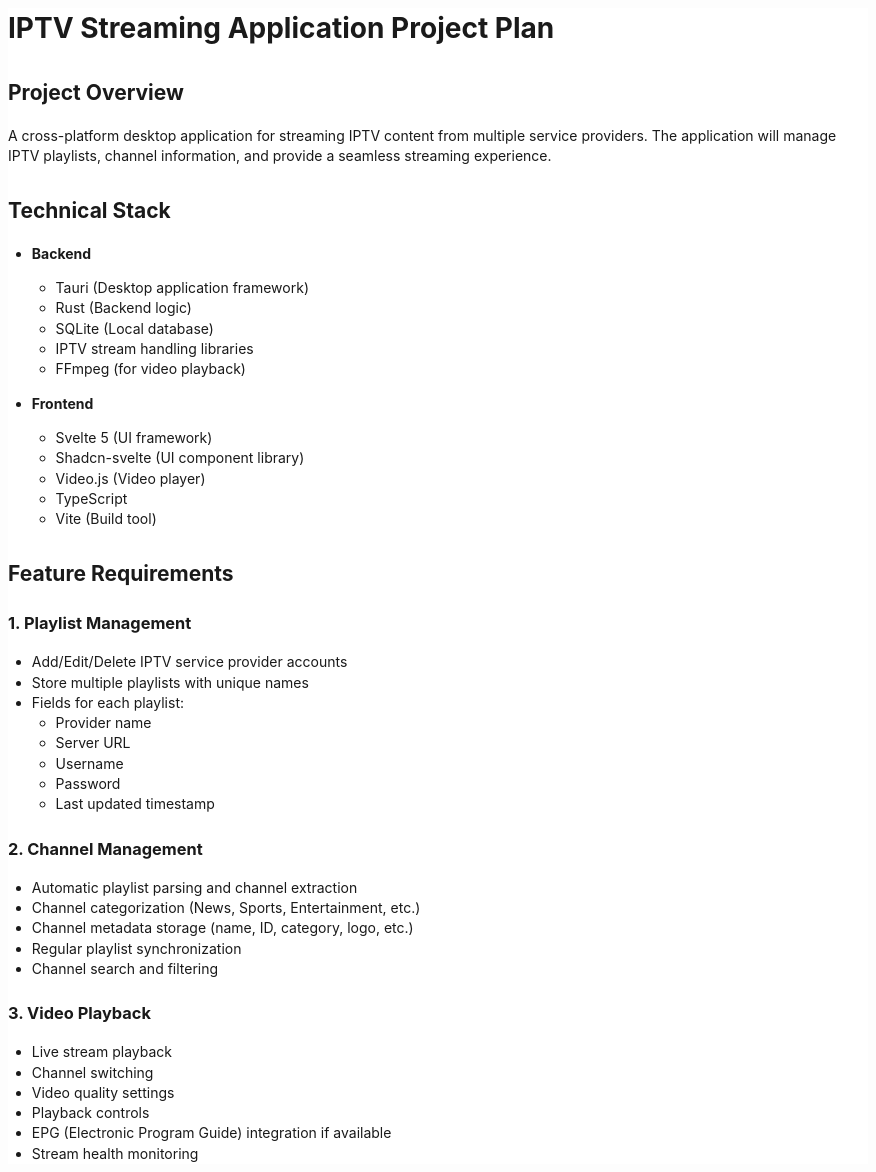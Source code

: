 # IPTV Streaming Application Project Plan

## Project Overview
A cross-platform desktop application for streaming IPTV content from multiple service providers. The application will manage IPTV playlists, channel information, and provide a seamless streaming experience.

## Technical Stack
- **Backend**
  - Tauri (Desktop application framework)
  - Rust (Backend logic)
  - SQLite (Local database)
  - IPTV stream handling libraries
  - FFmpeg (for video playback)

- **Frontend**
  - Svelte 5 (UI framework)
  - Shadcn-svelte (UI component library)
  - Video.js (Video player)
  - TypeScript
  - Vite (Build tool)

## Feature Requirements

### 1. Playlist Management
- Add/Edit/Delete IPTV service provider accounts
- Store multiple playlists with unique names
- Fields for each playlist:
  - Provider name
  - Server URL
  - Username
  - Password
  - Last updated timestamp

### 2. Channel Management
- Automatic playlist parsing and channel extraction
- Channel categorization (News, Sports, Entertainment, etc.)
- Channel metadata storage (name, ID, category, logo, etc.)
- Regular playlist synchronization
- Channel search and filtering

### 3. Video Playback
- Live stream playback
- Channel switching
- Video quality settings
- Playback controls
- EPG (Electronic Program Guide) integration if available
- Stream health monitoring
